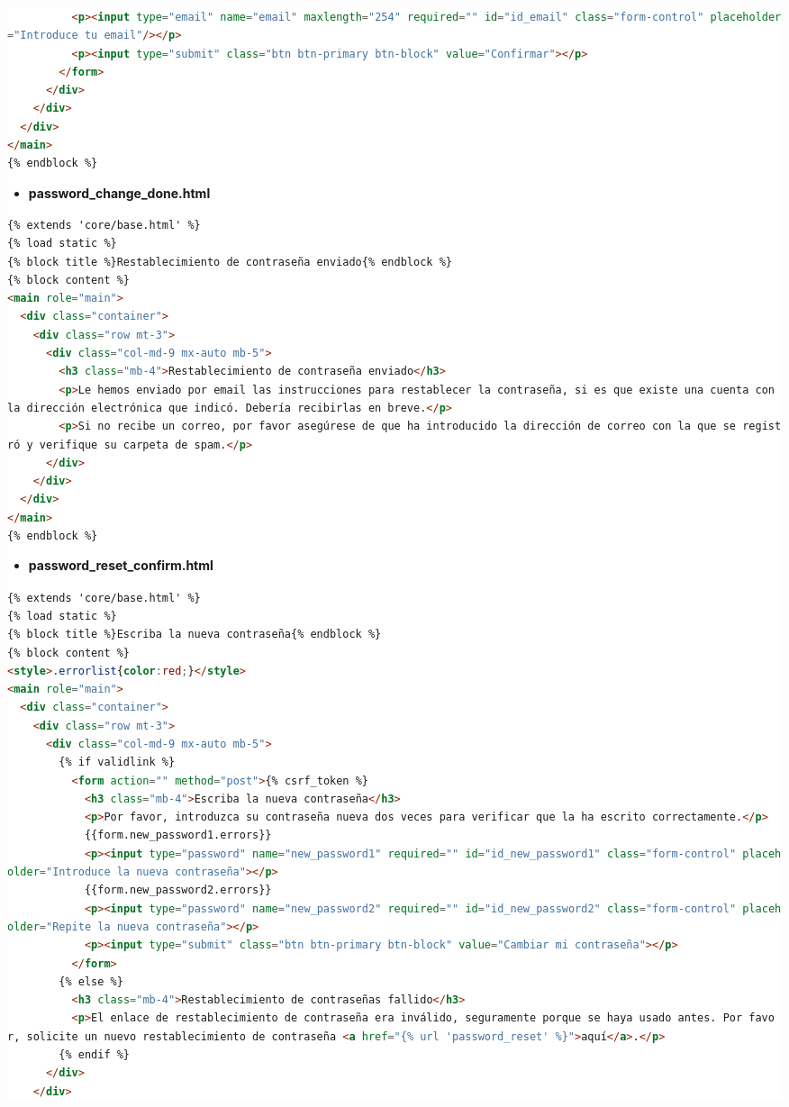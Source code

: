 ```html
          <p><input type="email" name="email" maxlength="254" required="" id="id_email" class="form-control" placeholder="Introduce tu email"/></p>
          <p><input type="submit" class="btn btn-primary btn-block" value="Confirmar"></p>
        </form>
      </div>
    </div>
  </div>
</main>
{% endblock %}
```
- <b>password_change_done.html</b>
```html
{% extends 'core/base.html' %}
{% load static %}
{% block title %}Restablecimiento de contraseña enviado{% endblock %}
{% block content %}
<main role="main">
  <div class="container">
    <div class="row mt-3">
      <div class="col-md-9 mx-auto mb-5">
        <h3 class="mb-4">Restablecimiento de contraseña enviado</h3>
        <p>Le hemos enviado por email las instrucciones para restablecer la contraseña, si es que existe una cuenta con la dirección electrónica que indicó. Debería recibirlas en breve.</p>
        <p>Si no recibe un correo, por favor asegúrese de que ha introducido la dirección de correo con la que se registró y verifique su carpeta de spam.</p>
      </div>
    </div>
  </div>
</main>
{% endblock %}
```
- <b>password_reset_confirm.html</b>
```html
{% extends 'core/base.html' %}
{% load static %}
{% block title %}Escriba la nueva contraseña{% endblock %}
{% block content %}
<style>.errorlist{color:red;}</style>
<main role="main">
  <div class="container">
    <div class="row mt-3">
      <div class="col-md-9 mx-auto mb-5">
        {% if validlink %}
          <form action="" method="post">{% csrf_token %}
            <h3 class="mb-4">Escriba la nueva contraseña</h3>
            <p>Por favor, introduzca su contraseña nueva dos veces para verificar que la ha escrito correctamente.</p>
            {{form.new_password1.errors}}
            <p><input type="password" name="new_password1" required="" id="id_new_password1" class="form-control" placeholder="Introduce la nueva contraseña"></p>
            {{form.new_password2.errors}}
            <p><input type="password" name="new_password2" required="" id="id_new_password2" class="form-control" placeholder="Repite la nueva contraseña"></p>
            <p><input type="submit" class="btn btn-primary btn-block" value="Cambiar mi contraseña"></p>
          </form>
        {% else %}
          <h3 class="mb-4">Restablecimiento de contraseñas fallido</h3>
          <p>El enlace de restablecimiento de contraseña era inválido, seguramente porque se haya usado antes. Por favor, solicite un nuevo restablecimiento de contraseña <a href="{% url 'password_reset' %}">aquí</a>.</p>
        {% endif %}
      </div>
    </div>
```